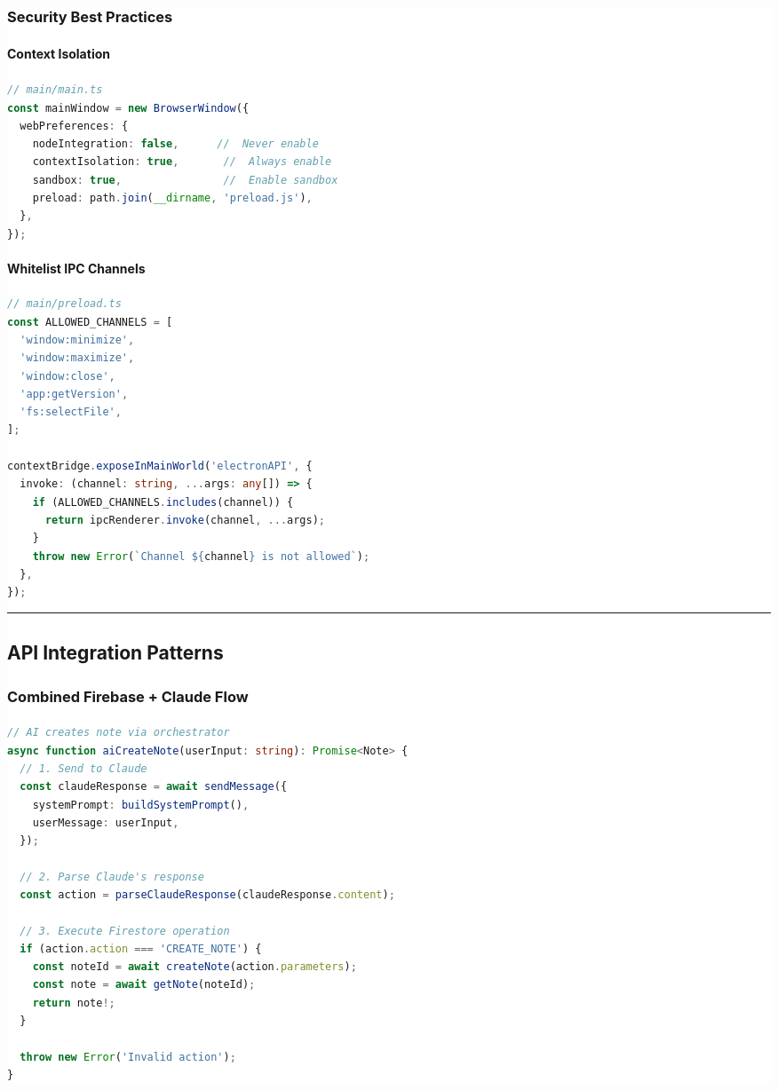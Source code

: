 
### Security Best Practices

#### Context Isolation
```typescript
// main/main.ts
const mainWindow = new BrowserWindow({
  webPreferences: {
    nodeIntegration: false,      //  Never enable
    contextIsolation: true,       //  Always enable
    sandbox: true,                //  Enable sandbox
    preload: path.join(__dirname, 'preload.js'),
  },
});
```

#### Whitelist IPC Channels
```typescript
// main/preload.ts
const ALLOWED_CHANNELS = [
  'window:minimize',
  'window:maximize',
  'window:close',
  'app:getVersion',
  'fs:selectFile',
];

contextBridge.exposeInMainWorld('electronAPI', {
  invoke: (channel: string, ...args: any[]) => {
    if (ALLOWED_CHANNELS.includes(channel)) {
      return ipcRenderer.invoke(channel, ...args);
    }
    throw new Error(`Channel ${channel} is not allowed`);
  },
});
```

---

## API Integration Patterns

### Combined Firebase + Claude Flow
```typescript
// AI creates note via orchestrator
async function aiCreateNote(userInput: string): Promise<Note> {
  // 1. Send to Claude
  const claudeResponse = await sendMessage({
    systemPrompt: buildSystemPrompt(),
    userMessage: userInput,
  });
  
  // 2. Parse Claude's response
  const action = parseClaudeResponse(claudeResponse.content);
  
  // 3. Execute Firestore operation
  if (action.action === 'CREATE_NOTE') {
    const noteId = await createNote(action.parameters);
    const note = await getNote(noteId);
    return note!;
  }
  
  throw new Error('Invalid action');
}
```